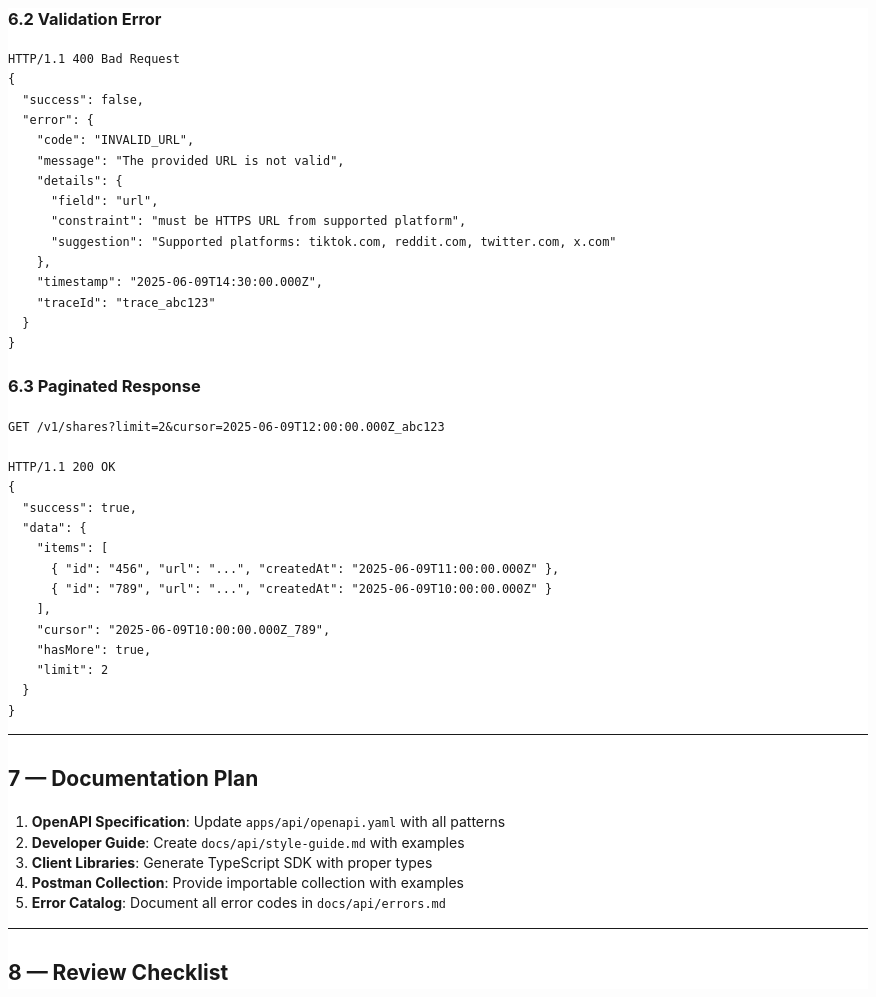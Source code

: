 ### 6.2 Validation Error

```http
HTTP/1.1 400 Bad Request
{
  "success": false,
  "error": {
    "code": "INVALID_URL",
    "message": "The provided URL is not valid",
    "details": {
      "field": "url",
      "constraint": "must be HTTPS URL from supported platform",
      "suggestion": "Supported platforms: tiktok.com, reddit.com, twitter.com, x.com"
    },
    "timestamp": "2025-06-09T14:30:00.000Z",
    "traceId": "trace_abc123"
  }
}
```

### 6.3 Paginated Response

```http
GET /v1/shares?limit=2&cursor=2025-06-09T12:00:00.000Z_abc123

HTTP/1.1 200 OK
{
  "success": true,
  "data": {
    "items": [
      { "id": "456", "url": "...", "createdAt": "2025-06-09T11:00:00.000Z" },
      { "id": "789", "url": "...", "createdAt": "2025-06-09T10:00:00.000Z" }
    ],
    "cursor": "2025-06-09T10:00:00.000Z_789",
    "hasMore": true,
    "limit": 2
  }
}
```

---

## 7 — Documentation Plan

1. **OpenAPI Specification**: Update `apps/api/openapi.yaml` with all patterns
2. **Developer Guide**: Create `docs/api/style-guide.md` with examples
3. **Client Libraries**: Generate TypeScript SDK with proper types
4. **Postman Collection**: Provide importable collection with examples
5. **Error Catalog**: Document all error codes in `docs/api/errors.md`

---

## 8 — Review Checklist
